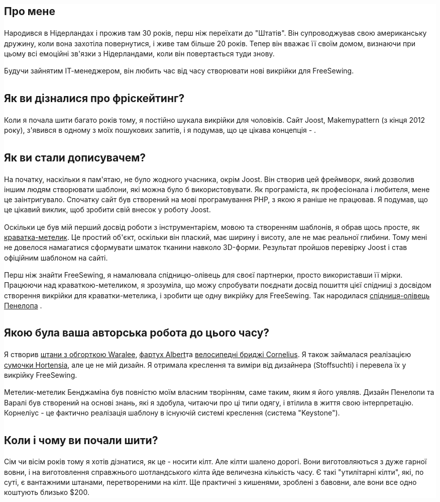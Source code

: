 ## Про мене

Народився в Нідерландах і прожив там 30 років, перш ніж переїхати до "Штатів". Він супроводжував свою американську дружину, коли вона захотіла повернутися, і живе там більше 20 років. Тепер він вважає її своїм домом, визнаючи при цьому всі емоційні зв'язки з Нідерландами, коли він повертається туди знову.

Будучи зайнятим ІТ-менеджером, він любить час від часу створювати нові викрійки для FreeSewing.

## Як ви дізналися про фріскейтинг?

Коли я почала шити багато років тому, я постійно шукала викрійки для чоловіків. Сайт Joost, Makemypattern (з кінця 2012 року), з'явився в одному з моїх пошукових запитів, і я подумав, що це цікава концепція - .

## Як ви стали дописувачем?

На початку, наскільки я пам'ятаю, не було жодного учасника, окрім Joost. Він створив цей фреймворк, який дозволив іншим людям створювати шаблони, які можна було б використовувати. Як програміста, як професіонала і любителя, мене це заінтригувало. Спочатку сайт був створений на мові програмування PHP, з якою я раніше не працював. Я подумав, що це цікавий виклик, щоб зробити свій внесок у роботу Joost.

Оскільки це був мій перший досвід роботи з інструментарієм, мовою та створенням шаблонів, я обрав щось просте, як [краватка-метелик](https://freesewing.org/designs/benjamin/). Це простий об'єкт, оскільки він плаский, має ширину і висоту, але не має реальної глибини. Тому мені не довелося намагатися сформувати шматок тканини навколо 3D-форми. Результат пройшов перевірку Joost і став офіційним шаблоном на сайті.

Перш ніж знайти FreeSewing, я намалювала спідницю-олівець для своєї партнерки, просто використавши її мірки. Працюючи над краваткою-метеликом, я зрозуміла, що можу спробувати поєднати досвід пошиття цієї спідниці з досвідом створення викрійки для краватки-метелика, і зробити ще одну викрійку для FreeSewing. Так народилася [спідниця-олівець Пенелопа](https://freesewing.org/designs/penelope/) .

## Якою була ваша авторська робота до цього часу?

Я створив [штани з обгорткою Waralee](https://freesewing.org/designs/waralee/), [фартух Albert](https://freesewing.org/designs/albert/)та [велосипедні бриджі Cornelius](https://freesewing.org/designs/cornelius/). Я також займалася реалізацією [сумочки Hortensia](https://freesewing.org/designs/hortensia/), але це не мій дизайн. Я отримала креслення та виміри від дизайнера (Stoffsuchti) і перевела їх у викрійку FreeSewing.

Метелик-метелик Бенджаміна був повністю моїм власним творінням, саме таким, яким я його уявляв. Дизайн Пенелопи та Варалі був створений на основі знань, які я здобула, читаючи про ці типи одягу, і втілила в життя свою інтерпретацію. Корнеліус - це фактично реалізація шаблону в існуючій системі креслення (система "Keystone").

## Коли і чому ви почали шити?

Сім чи вісім років тому я хотів дізнатися, як це - носити кілт. Але кілти шалено дорогі. Вони виготовляються з дуже гарної вовни, і на виготовлення справжнього шотландського кілта йде величезна кількість часу. Є такі "утилітарні кілти", які, по суті, є вантажними штанами, перетвореними на кілт. Ще практичні з кишенями, зроблені з бавовни, але вони все одно коштують близько $200.
